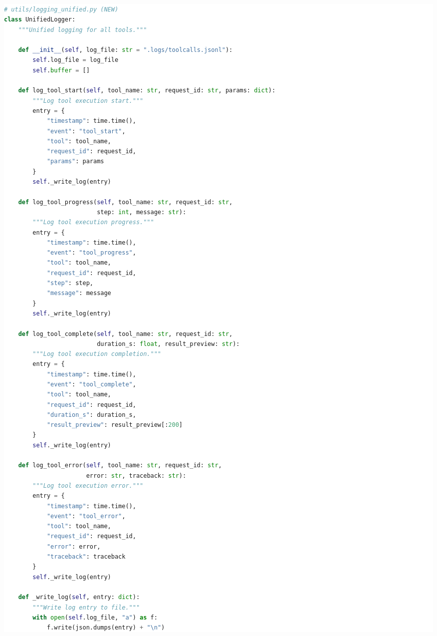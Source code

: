 ```python
# utils/logging_unified.py (NEW)
class UnifiedLogger:
    """Unified logging for all tools."""
    
    def __init__(self, log_file: str = ".logs/toolcalls.jsonl"):
        self.log_file = log_file
        self.buffer = []
        
    def log_tool_start(self, tool_name: str, request_id: str, params: dict):
        """Log tool execution start."""
        entry = {
            "timestamp": time.time(),
            "event": "tool_start",
            "tool": tool_name,
            "request_id": request_id,
            "params": params
        }
        self._write_log(entry)
        
    def log_tool_progress(self, tool_name: str, request_id: str, 
                          step: int, message: str):
        """Log tool execution progress."""
        entry = {
            "timestamp": time.time(),
            "event": "tool_progress",
            "tool": tool_name,
            "request_id": request_id,
            "step": step,
            "message": message
        }
        self._write_log(entry)
        
    def log_tool_complete(self, tool_name: str, request_id: str, 
                          duration_s: float, result_preview: str):
        """Log tool execution completion."""
        entry = {
            "timestamp": time.time(),
            "event": "tool_complete",
            "tool": tool_name,
            "request_id": request_id,
            "duration_s": duration_s,
            "result_preview": result_preview[:200]
        }
        self._write_log(entry)
        
    def log_tool_error(self, tool_name: str, request_id: str, 
                       error: str, traceback: str):
        """Log tool execution error."""
        entry = {
            "timestamp": time.time(),
            "event": "tool_error",
            "tool": tool_name,
            "request_id": request_id,
            "error": error,
            "traceback": traceback
        }
        self._write_log(entry)
        
    def _write_log(self, entry: dict):
        """Write log entry to file."""
        with open(self.log_file, "a") as f:
            f.write(json.dumps(entry) + "\n")
```